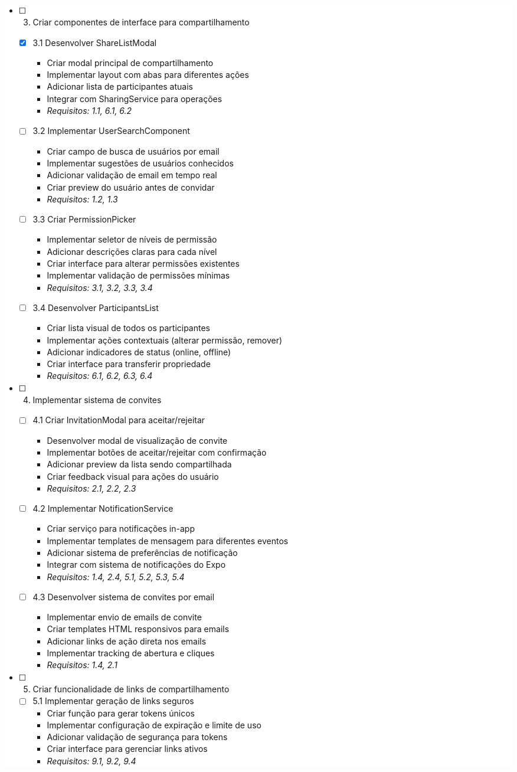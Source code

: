 - [ ] 3. Criar componentes de interface para compartilhamento
  - [x] 3.1 Desenvolver ShareListModal



    - Criar modal principal de compartilhamento
    - Implementar layout com abas para diferentes ações
    - Adicionar lista de participantes atuais
    - Integrar com SharingService para operações
    - _Requisitos: 1.1, 6.1, 6.2_

  - [ ] 3.2 Implementar UserSearchComponent
    - Criar campo de busca de usuários por email
    - Implementar sugestões de usuários conhecidos
    - Adicionar validação de email em tempo real
    - Criar preview do usuário antes de convidar
    - _Requisitos: 1.2, 1.3_

  - [ ] 3.3 Criar PermissionPicker
    - Implementar seletor de níveis de permissão
    - Adicionar descrições claras para cada nível
    - Criar interface para alterar permissões existentes
    - Implementar validação de permissões mínimas
    - _Requisitos: 3.1, 3.2, 3.3, 3.4_

  - [ ] 3.4 Desenvolver ParticipantsList
    - Criar lista visual de todos os participantes
    - Implementar ações contextuais (alterar permissão, remover)
    - Adicionar indicadores de status (online, offline)
    - Criar interface para transferir propriedade
    - _Requisitos: 6.1, 6.2, 6.3, 6.4_

- [ ] 4. Implementar sistema de convites
  - [ ] 4.1 Criar InvitationModal para aceitar/rejeitar
    - Desenvolver modal de visualização de convite
    - Implementar botões de aceitar/rejeitar com confirmação
    - Adicionar preview da lista sendo compartilhada
    - Criar feedback visual para ações do usuário
    - _Requisitos: 2.1, 2.2, 2.3_

  - [ ] 4.2 Implementar NotificationService
    - Criar serviço para notificações in-app
    - Implementar templates de mensagem para diferentes eventos
    - Adicionar sistema de preferências de notificação
    - Integrar com sistema de notificações do Expo
    - _Requisitos: 1.4, 2.4, 5.1, 5.2, 5.3, 5.4_

  - [ ] 4.3 Desenvolver sistema de convites por email
    - Implementar envio de emails de convite
    - Criar templates HTML responsivos para emails
    - Adicionar links de ação direta nos emails
    - Implementar tracking de abertura e cliques
    - _Requisitos: 1.4, 2.1_

- [ ] 5. Criar funcionalidade de links de compartilhamento
  - [ ] 5.1 Implementar geração de links seguros
    - Criar função para gerar tokens únicos
    - Implementar configuração de expiração e limite de uso
    - Adicionar validação de segurança para tokens
    - Criar interface para gerenciar links ativos
    - _Requisitos: 9.1, 9.2, 9.4_
